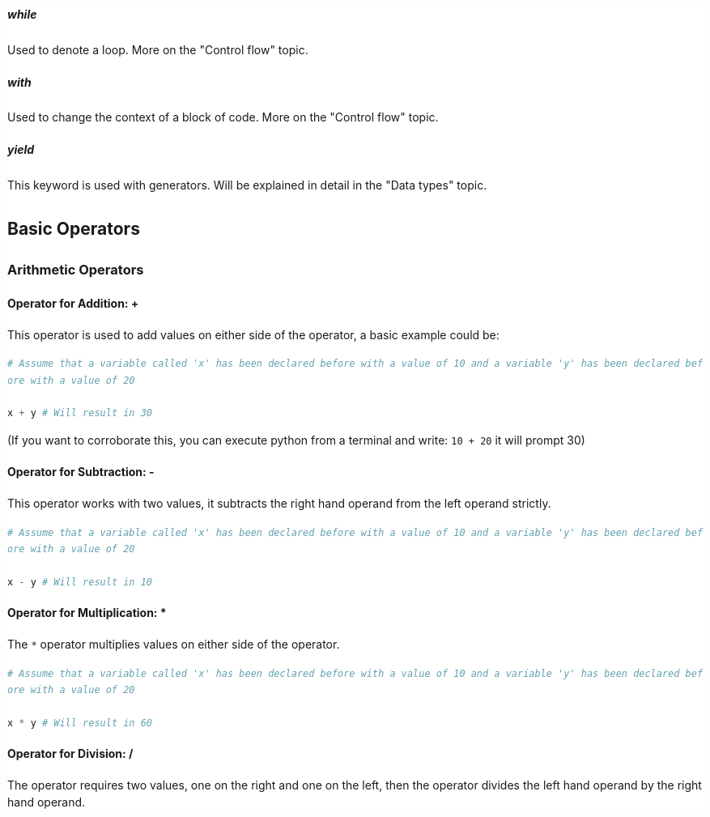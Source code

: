 ##### while

Used to denote a loop. More on the "Control flow" topic.

##### with

Used to change the context of a block of code. More on the "Control flow" topic.

##### yield

This keyword is used with generators. Will be explained in detail in the "Data types" topic.

## Basic Operators

### Arithmetic Operators

#### Operator for Addition: +

This operator is used to add values on either side of the operator, a basic example could be:

```python
# Assume that a variable called 'x' has been declared before with a value of 10 and a variable 'y' has been declared before with a value of 20

x + y # Will result in 30
```

(If you want to corroborate this, you can execute python from a terminal and write: `10 + 20` it will prompt 30)

#### Operator for Subtraction: -

This operator works with two values, it subtracts the right hand operand from the left operand strictly.

```python
# Assume that a variable called 'x' has been declared before with a value of 10 and a variable 'y' has been declared before with a value of 20

x - y # Will result in 10
```

#### Operator for Multiplication: \*

The `*` operator multiplies values on either side of the operator.

```python
# Assume that a variable called 'x' has been declared before with a value of 10 and a variable 'y' has been declared before with a value of 20

x * y # Will result in 60
```

#### Operator for Division: /

The operator requires two values, one on the right and one on the left, then the operator divides the left hand operand by the right hand operand.
